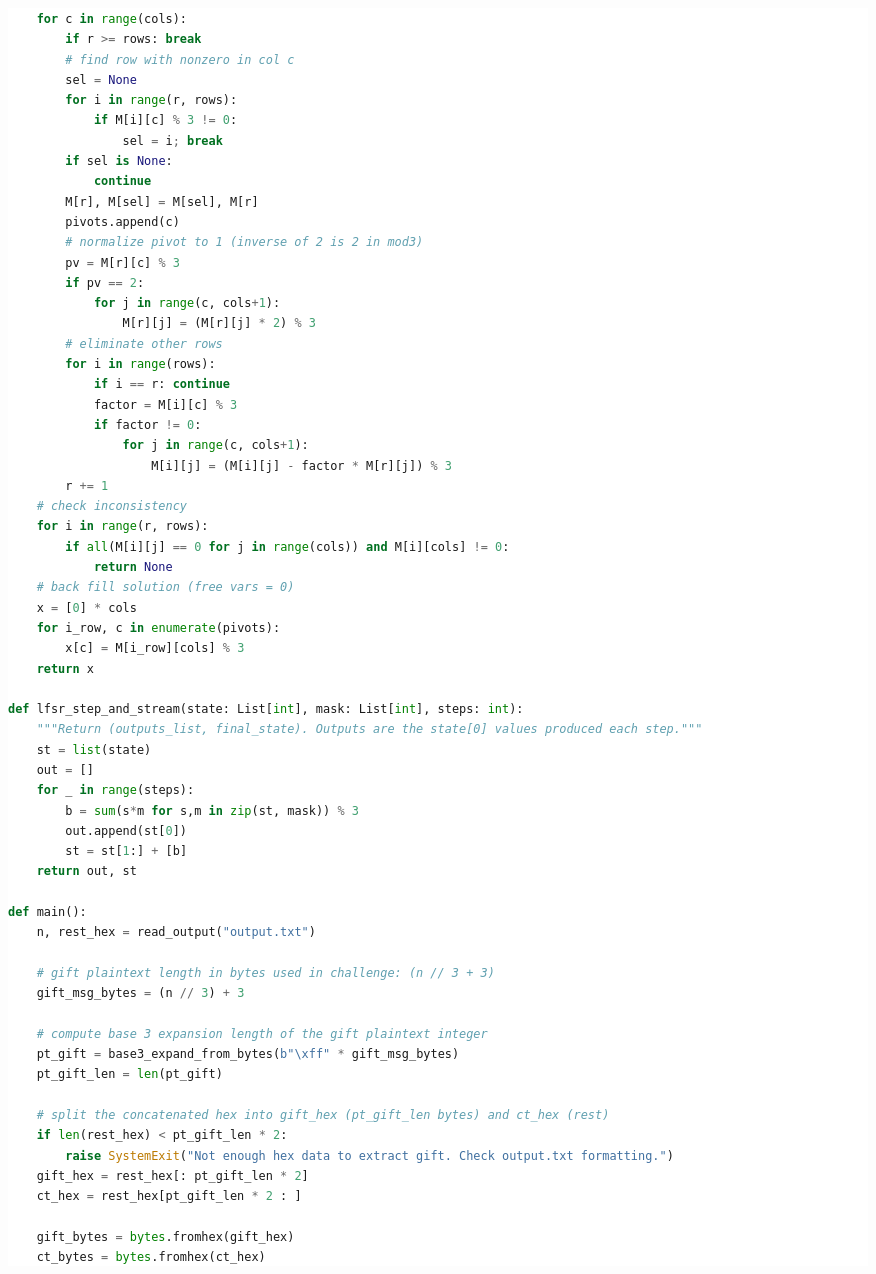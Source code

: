 ```python
    for c in range(cols):
        if r >= rows: break
        # find row with nonzero in col c
        sel = None
        for i in range(r, rows):
            if M[i][c] % 3 != 0:
                sel = i; break
        if sel is None:
            continue
        M[r], M[sel] = M[sel], M[r]
        pivots.append(c)
        # normalize pivot to 1 (inverse of 2 is 2 in mod3)
        pv = M[r][c] % 3
        if pv == 2:
            for j in range(c, cols+1):
                M[r][j] = (M[r][j] * 2) % 3
        # eliminate other rows
        for i in range(rows):
            if i == r: continue
            factor = M[i][c] % 3
            if factor != 0:
                for j in range(c, cols+1):
                    M[i][j] = (M[i][j] - factor * M[r][j]) % 3
        r += 1
    # check inconsistency
    for i in range(r, rows):
        if all(M[i][j] == 0 for j in range(cols)) and M[i][cols] != 0:
            return None
    # back fill solution (free vars = 0)
    x = [0] * cols
    for i_row, c in enumerate(pivots):
        x[c] = M[i_row][cols] % 3
    return x

def lfsr_step_and_stream(state: List[int], mask: List[int], steps: int):
    """Return (outputs_list, final_state). Outputs are the state[0] values produced each step."""
    st = list(state)
    out = []
    for _ in range(steps):
        b = sum(s*m for s,m in zip(st, mask)) % 3
        out.append(st[0])
        st = st[1:] + [b]
    return out, st

def main():
    n, rest_hex = read_output("output.txt")

    # gift plaintext length in bytes used in challenge: (n // 3 + 3)
    gift_msg_bytes = (n // 3) + 3

    # compute base 3 expansion length of the gift plaintext integer
    pt_gift = base3_expand_from_bytes(b"\xff" * gift_msg_bytes)
    pt_gift_len = len(pt_gift)

    # split the concatenated hex into gift_hex (pt_gift_len bytes) and ct_hex (rest)
    if len(rest_hex) < pt_gift_len * 2:
        raise SystemExit("Not enough hex data to extract gift. Check output.txt formatting.")
    gift_hex = rest_hex[: pt_gift_len * 2]
    ct_hex = rest_hex[pt_gift_len * 2 : ]

    gift_bytes = bytes.fromhex(gift_hex)
    ct_bytes = bytes.fromhex(ct_hex)

```